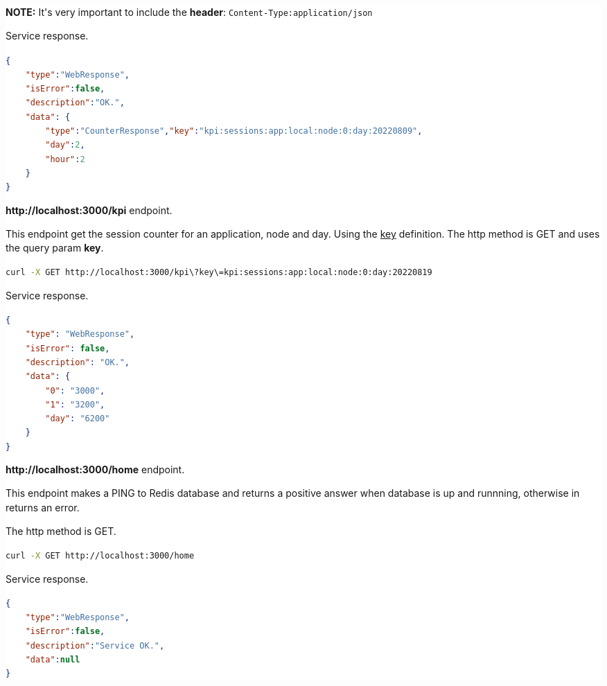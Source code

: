 **NOTE:** It's very important to include the **header**: ```Content-Type:application/json```

Service response.

```JSON
{
    "type":"WebResponse",
    "isError":false,
    "description":"OK.",
    "data": {
        "type":"CounterResponse","key":"kpi:sessions:app:local:node:0:day:20220809",
        "day":2,
        "hour":2
    }
}
```


**http://localhost:3000/kpi** endpoint.

This endpoint get the session counter for an application, node and day. Using the [key](#key) definition.
The http method is GET and uses the query param **key**.

```bash
curl -X GET http://localhost:3000/kpi\?key\=kpi:sessions:app:local:node:0:day:20220819
```

Service response.

```JSON
{
    "type": "WebResponse",
    "isError": false,
    "description": "OK.",
    "data": {
        "0": "3000",
        "1": "3200",
        "day": "6200"
    }
}
```

**http://localhost:3000/home** endpoint.

This endpoint makes a PING to Redis database and returns a positive answer when database is up and runnning, otherwise in returns an error.

The http method is GET.

```bash
curl -X GET http://localhost:3000/home 
```

Service response.

```JSON
{
    "type":"WebResponse",
    "isError":false,
    "description":"Service OK.",
    "data":null
}
```

